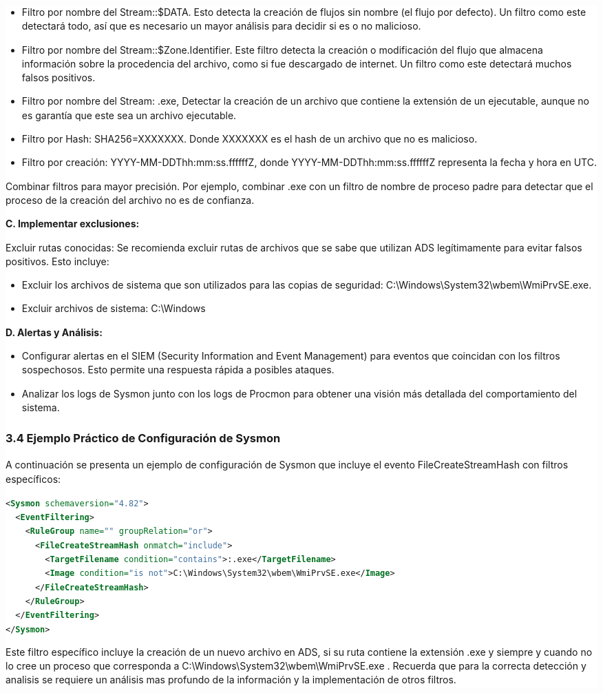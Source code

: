 - Filtro por nombre del Stream:<TargetFilename condition="contains">:$DATA</TargetFilename>. Esto detecta la creación de flujos sin nombre (el flujo por defecto). Un filtro como este detectará todo, así que es necesario un mayor análisis para decidir si es o no malicioso.

- Filtro por nombre del Stream:<TargetFilename condition="contains">:$Zone.Identifier</TargetFilename>. Este filtro detecta la creación o modificación del flujo que almacena información sobre la procedencia del archivo, como si fue descargado de internet. Un filtro como este detectará muchos falsos positivos.

- Filtro por nombre del Stream: <TargetFilename condition="contains">.exe</TargetFilename>, Detectar la creación de un archivo que contiene la extensión de un ejecutable, aunque no es garantía que este sea un archivo ejecutable.

- Filtro por Hash: <Hashes condition="is not">SHA256=XXXXXXX</Hashes>. Donde XXXXXXX es el hash de un archivo que no es malicioso.

- Filtro por creación: <CreationUtcTime condition="is not">YYYY-MM-DDThh:mm:ss.ffffffZ</CreationUtcTime>, donde YYYY-MM-DDThh:mm:ss.ffffffZ representa la fecha y hora en UTC.

Combinar filtros para mayor precisión. Por ejemplo, combinar <TargetFilename condition="contains">.exe</TargetFilename> con un filtro de nombre de proceso padre para detectar que el proceso de la creación del archivo no es de confianza.

**C. Implementar exclusiones:**

Excluir rutas conocidas: Se recomienda excluir rutas de archivos que se sabe que utilizan ADS legítimamente para evitar falsos positivos. Esto incluye:

- Excluir los archivos de sistema que son utilizados para las copias de seguridad: <Image condition="is not">C:\Windows\System32\wbem\WmiPrvSE.exe</Image>.

- Excluir archivos de sistema: <Image condition="is not">C:\Windows</Image>

**D. Alertas y Análisis:**

- Configurar alertas en el SIEM (Security Information and Event Management) para eventos que coincidan con los filtros sospechosos. Esto permite una respuesta rápida a posibles ataques.

- Analizar los logs de Sysmon junto con los logs de Procmon para obtener una visión más detallada del comportamiento del sistema.

### 3.4 Ejemplo Práctico de Configuración de Sysmon

A continuación se presenta un ejemplo de configuración de Sysmon que incluye el evento FileCreateStreamHash con filtros específicos:

```xml
<Sysmon schemaversion="4.82">
  <EventFiltering>
    <RuleGroup name="" groupRelation="or">
      <FileCreateStreamHash onmatch="include">
        <TargetFilename condition="contains">:.exe</TargetFilename>
        <Image condition="is not">C:\Windows\System32\wbem\WmiPrvSE.exe</Image>
      </FileCreateStreamHash>
    </RuleGroup>
  </EventFiltering>
</Sysmon>
```
Este filtro específico incluye la creación de un nuevo archivo en ADS, si su ruta contiene la extensión .exe y siempre y cuando no lo cree un proceso que corresponda a C:\Windows\System32\wbem\WmiPrvSE.exe . Recuerda que para la correcta detección y analisis se requiere un análisis mas profundo de la información y la implementación de otros filtros.
